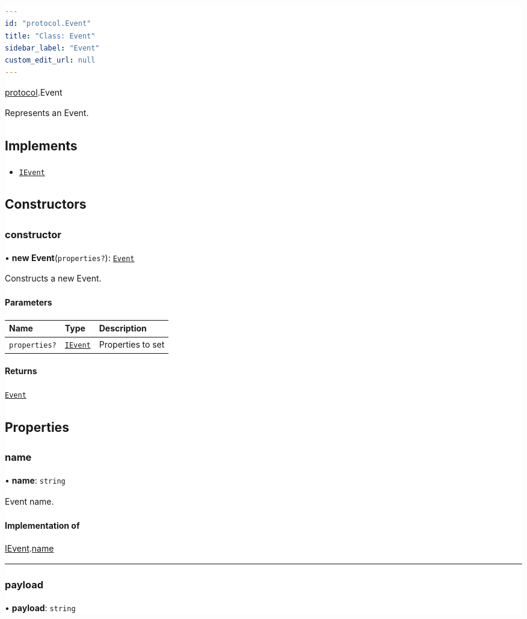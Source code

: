 ```yaml
---
id: "protocol.Event"
title: "Class: Event"
sidebar_label: "Event"
custom_edit_url: null
---
```


[protocol](../namespaces/protocol.md).Event

Represents an Event.

## Implements

- [`IEvent`](../interfaces/protocol.IEvent.md)

## Constructors

### constructor

• **new Event**(`properties?`): [`Event`](protocol.Event.md)

Constructs a new Event.

#### Parameters

| Name | Type | Description |
| :------ | :------ | :------ |
| `properties?` | [`IEvent`](../interfaces/protocol.IEvent.md) | Properties to set |

#### Returns

[`Event`](protocol.Event.md)

## Properties

### name

• **name**: `string`

Event name.

#### Implementation of

[IEvent](../interfaces/protocol.IEvent.md).[name](../interfaces/protocol.IEvent.md#name)

___

### payload

• **payload**: `string`
